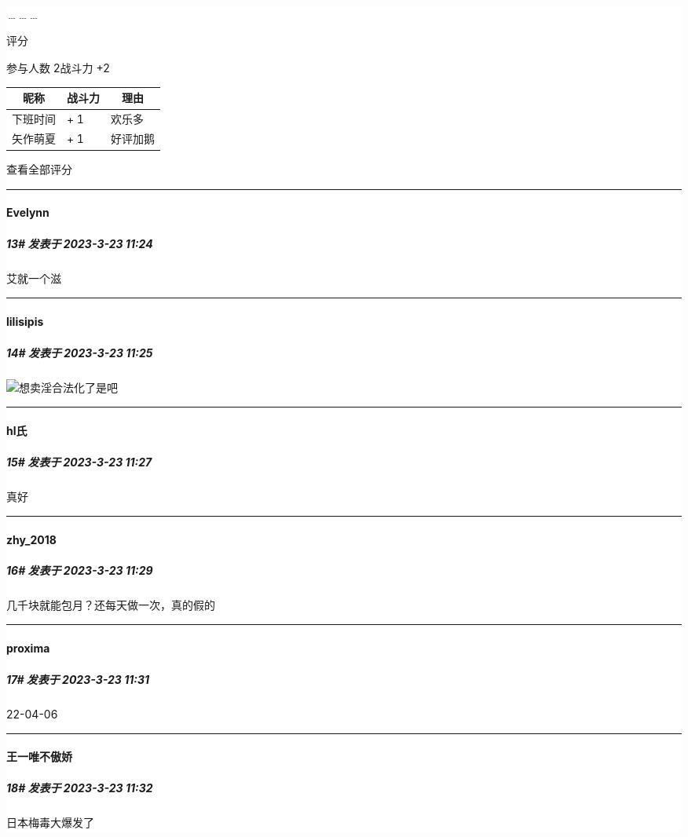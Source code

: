 ﹍﹍﹍

评分

 参与人数 2战斗力 +2

|昵称|战斗力|理由|
|----|---|---|
| 下班时间| + 1|欢乐多|
| 矢作萌夏| + 1|好评加鹅|

查看全部评分

*****

####  Evelynn  
##### 13#       发表于 2023-3-23 11:24

艾就一个滋

*****

####  lilisipis  
##### 14#       发表于 2023-3-23 11:25

<img src="https://static.saraba1st.com/image/smiley/face2017/067.png" referrerpolicy="no-referrer">想卖淫合法化了是吧

*****

####  hl氏  
##### 15#       发表于 2023-3-23 11:27

真好

*****

####  zhy_2018  
##### 16#       发表于 2023-3-23 11:29

几千块就能包月？还每天做一次，真的假的

*****

####  proxima  
##### 17#       发表于 2023-3-23 11:31

22-04-06

*****

####  王一唯不傲娇  
##### 18#       发表于 2023-3-23 11:32

日本梅毒大爆发了
